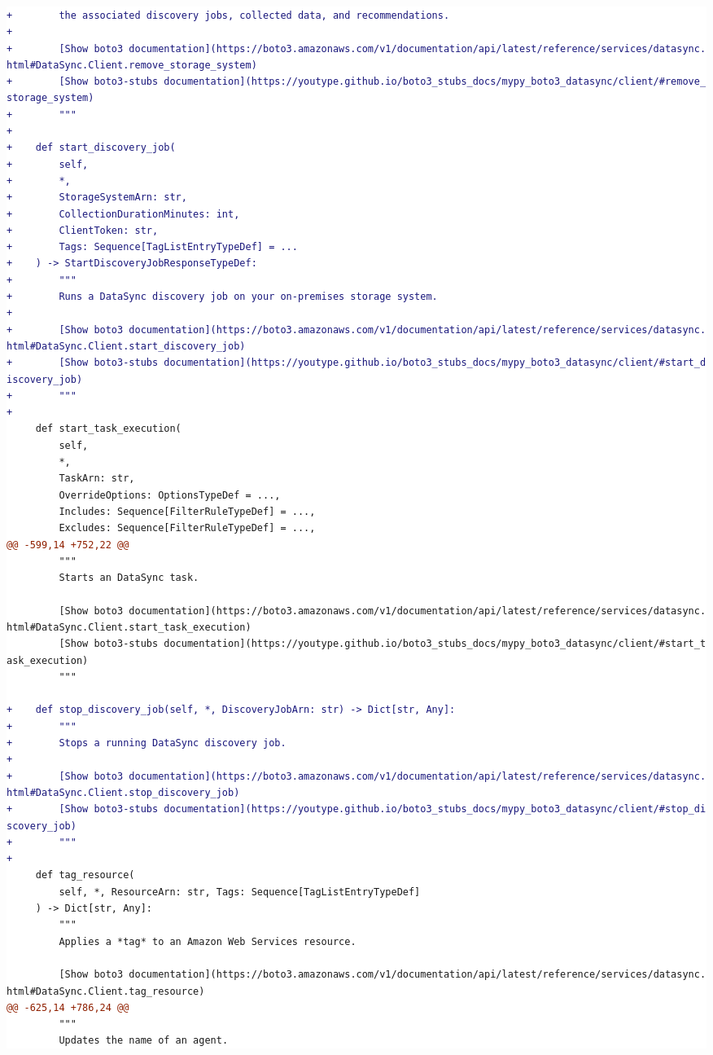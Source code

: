 ```diff
+        the associated discovery jobs, collected data, and recommendations.
+
+        [Show boto3 documentation](https://boto3.amazonaws.com/v1/documentation/api/latest/reference/services/datasync.html#DataSync.Client.remove_storage_system)
+        [Show boto3-stubs documentation](https://youtype.github.io/boto3_stubs_docs/mypy_boto3_datasync/client/#remove_storage_system)
+        """
+
+    def start_discovery_job(
+        self,
+        *,
+        StorageSystemArn: str,
+        CollectionDurationMinutes: int,
+        ClientToken: str,
+        Tags: Sequence[TagListEntryTypeDef] = ...
+    ) -> StartDiscoveryJobResponseTypeDef:
+        """
+        Runs a DataSync discovery job on your on-premises storage system.
+
+        [Show boto3 documentation](https://boto3.amazonaws.com/v1/documentation/api/latest/reference/services/datasync.html#DataSync.Client.start_discovery_job)
+        [Show boto3-stubs documentation](https://youtype.github.io/boto3_stubs_docs/mypy_boto3_datasync/client/#start_discovery_job)
+        """
+
     def start_task_execution(
         self,
         *,
         TaskArn: str,
         OverrideOptions: OptionsTypeDef = ...,
         Includes: Sequence[FilterRuleTypeDef] = ...,
         Excludes: Sequence[FilterRuleTypeDef] = ...,
@@ -599,14 +752,22 @@
         """
         Starts an DataSync task.
 
         [Show boto3 documentation](https://boto3.amazonaws.com/v1/documentation/api/latest/reference/services/datasync.html#DataSync.Client.start_task_execution)
         [Show boto3-stubs documentation](https://youtype.github.io/boto3_stubs_docs/mypy_boto3_datasync/client/#start_task_execution)
         """
 
+    def stop_discovery_job(self, *, DiscoveryJobArn: str) -> Dict[str, Any]:
+        """
+        Stops a running DataSync discovery job.
+
+        [Show boto3 documentation](https://boto3.amazonaws.com/v1/documentation/api/latest/reference/services/datasync.html#DataSync.Client.stop_discovery_job)
+        [Show boto3-stubs documentation](https://youtype.github.io/boto3_stubs_docs/mypy_boto3_datasync/client/#stop_discovery_job)
+        """
+
     def tag_resource(
         self, *, ResourceArn: str, Tags: Sequence[TagListEntryTypeDef]
     ) -> Dict[str, Any]:
         """
         Applies a *tag* to an Amazon Web Services resource.
 
         [Show boto3 documentation](https://boto3.amazonaws.com/v1/documentation/api/latest/reference/services/datasync.html#DataSync.Client.tag_resource)
@@ -625,14 +786,24 @@
         """
         Updates the name of an agent.
```